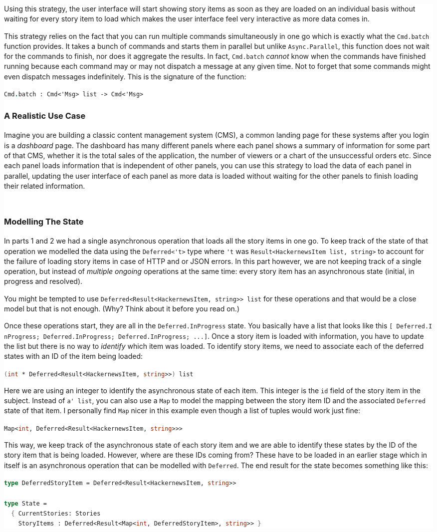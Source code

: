 Using this strategy, the user interface will start showing story items as soon as they are loaded on an individual basis without waiting for every story item to load which makes the user interface feel very interactive as more data comes in.

This strategy relies on the fact that you can run multiple commands simultaneously in one go which is exactly what the `Cmd.batch` function provides. It takes a bunch of commands and starts them in parallel but unlike `Async.Parallel`, this function does not wait for the commands to finish, nor does it aggregate the results. In fact, `Cmd.batch` *cannot* know when the commands have finished running because each command may or may not dispatch a message at any given time. Not to forget that some commands might even dispatch messages indefinitely. This is the signature of the function:

```fsharp
Cmd.batch : Cmd<'Msg> list -> Cmd<'Msg>
```

### A Realistic Use Case

Imagine you are building a classic content management system (CMS), a common landing page for these systems after you login is a *dashboard* page. The dashboard has many different panels where each panel shows a summary of information for some part of that CMS, whether it is the total sales of the application, the number of viewers or a chart of the unsuccessful orders etc. Since each panel loads information that is independent of other panels, you can use this strategy to load the data of each panel in parallel, updating the user interface of each panel as more data is loaded without waiting for the other panels to finish loading their related information.

<div style="width:100%; margin-top: 50px; margin-bottom: 50px; ">
  <div style="margin: 0 auto; width:80%;">
    <resolved-image source="/images/commands/fable-cms-example.png" />
  </div>
</div>

### Modelling The State

In parts 1 and 2 we had a single asynchronous operation that loads all the story items in one go. To keep track of the state of that operation we modelled the data using the `Deferred<'t>` type where `'t` was `Result<HackernewsItem list, string>` to account for the failure of loading story items in case of HTTP and or JSON errors. In this part however, we are not keeping track of a single operation, but instead of *multiple ongoing* operations at the same time: every story item has an asynchronous state (initial, in progress and resolved).

You might be tempted to use `Deferred<Result<HackernewsItem, string>> list` for these operations and that would be a close model but that is not enough. (Why? Think about it before you read on.)

Once these operations start, they are all in the `Deferred.InProgress` state. You basically have a list that looks like this `[ Deferred.InProgress; Deferred.InProgress; Deferred.InProgress; ...]`. Once a story item is loaded with information, you have to update the list but there is no way to *identify* which item was loaded. To identify story items, we need to associate each of the deferred states with an ID of the item being loaded:
```fsharp
(int * Deferred<Result<HackernewsItem, string>>) list
```
Here we are using an integer to identify the asynchronous state of each item. This integer is the `id` field of the story item in the subject. Instead of `a' list`, you can also use a `Map` to model the mapping between the story item ID and the associated `Deferred` state of that item. I personally find `Map` nicer in this example even though a list of tuples would work just fine:
```fsharp
Map<int, Deferred<Result<HackernewsItem, string>>>
```
This way, we keep track of the asynchronous state of each story item and we are able to identify these states by the ID of the story item that is being loaded. However, where are these IDs coming from? These have to be loaded in an earlier stage which in itself is an asynchronous operation that can be modelled with `Deferred`. The end result for the state becomes something like this:
```fsharp
type DeferredStoryItem = Deferred<Result<HackernewsItem, string>>

type State =
  { CurrentStories: Stories
    StoryItems : Deferred<Result<Map<int, DeferredStoryItem>, string>> }
```